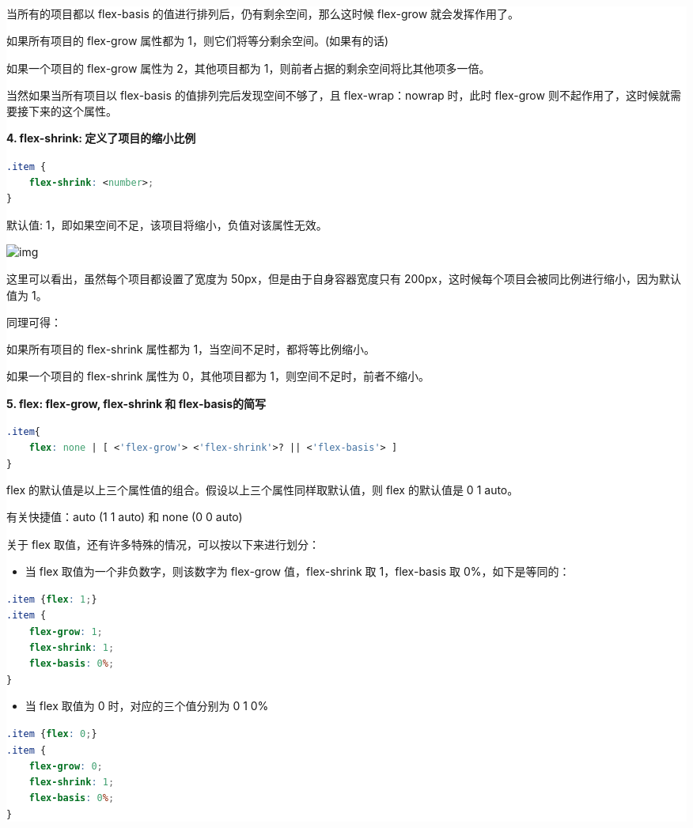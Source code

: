 当所有的项目都以 flex-basis 的值进行排列后，仍有剩余空间，那么这时候 flex-grow 就会发挥作用了。



如果所有项目的 flex-grow 属性都为 1，则它们将等分剩余空间。(如果有的话)

如果一个项目的 flex-grow 属性为 2，其他项目都为 1，则前者占据的剩余空间将比其他项多一倍。

当然如果当所有项目以 flex-basis 的值排列完后发现空间不够了，且 flex-wrap：nowrap 时，此时 flex-grow 则不起作用了，这时候就需要接下来的这个属性。

**4. flex-shrink: 定义了项目的缩小比例**

```css
.item {
    flex-shrink: <number>;
}
```

默认值: 1，即如果空间不足，该项目将缩小，负值对该属性无效。





![img](https://pic4.zhimg.com/80/v2-383e97971a7fc8c4f84e6a85406dbcaf_720w.jpg)

这里可以看出，虽然每个项目都设置了宽度为 50px，但是由于自身容器宽度只有 200px，这时候每个项目会被同比例进行缩小，因为默认值为 1。



同理可得：

如果所有项目的 flex-shrink 属性都为 1，当空间不足时，都将等比例缩小。

如果一个项目的 flex-shrink 属性为 0，其他项目都为 1，则空间不足时，前者不缩小。

**5. flex: flex-grow, flex-shrink 和 flex-basis的简写**

```css
.item{
    flex: none | [ <'flex-grow'> <'flex-shrink'>? || <'flex-basis'> ]
} 
```

flex 的默认值是以上三个属性值的组合。假设以上三个属性同样取默认值，则 flex 的默认值是 0 1 auto。

有关快捷值：auto (1 1 auto) 和 none (0 0 auto)

关于 flex 取值，还有许多特殊的情况，可以按以下来进行划分：

- 当 flex 取值为一个非负数字，则该数字为 flex-grow 值，flex-shrink 取 1，flex-basis 取 0%，如下是等同的：

```css
.item {flex: 1;}
.item {
    flex-grow: 1;
    flex-shrink: 1;
    flex-basis: 0%;
}
```

- 当 flex 取值为 0 时，对应的三个值分别为 0 1 0%

```css
.item {flex: 0;}
.item {
    flex-grow: 0;
    flex-shrink: 1;
    flex-basis: 0%;
}
```
